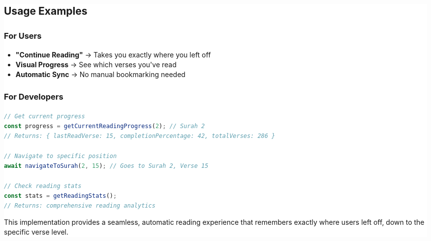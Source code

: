 ## Usage Examples

### For Users
- **"Continue Reading"** → Takes you exactly where you left off
- **Visual Progress** → See which verses you've read
- **Automatic Sync** → No manual bookmarking needed

### For Developers
```typescript
// Get current progress
const progress = getCurrentReadingProgress(2); // Surah 2
// Returns: { lastReadVerse: 15, completionPercentage: 42, totalVerses: 286 }

// Navigate to specific position
await navigateToSurah(2, 15); // Goes to Surah 2, Verse 15

// Check reading stats
const stats = getReadingStats();
// Returns: comprehensive reading analytics
```

This implementation provides a seamless, automatic reading experience that remembers exactly where users left off, down to the specific verse level. 